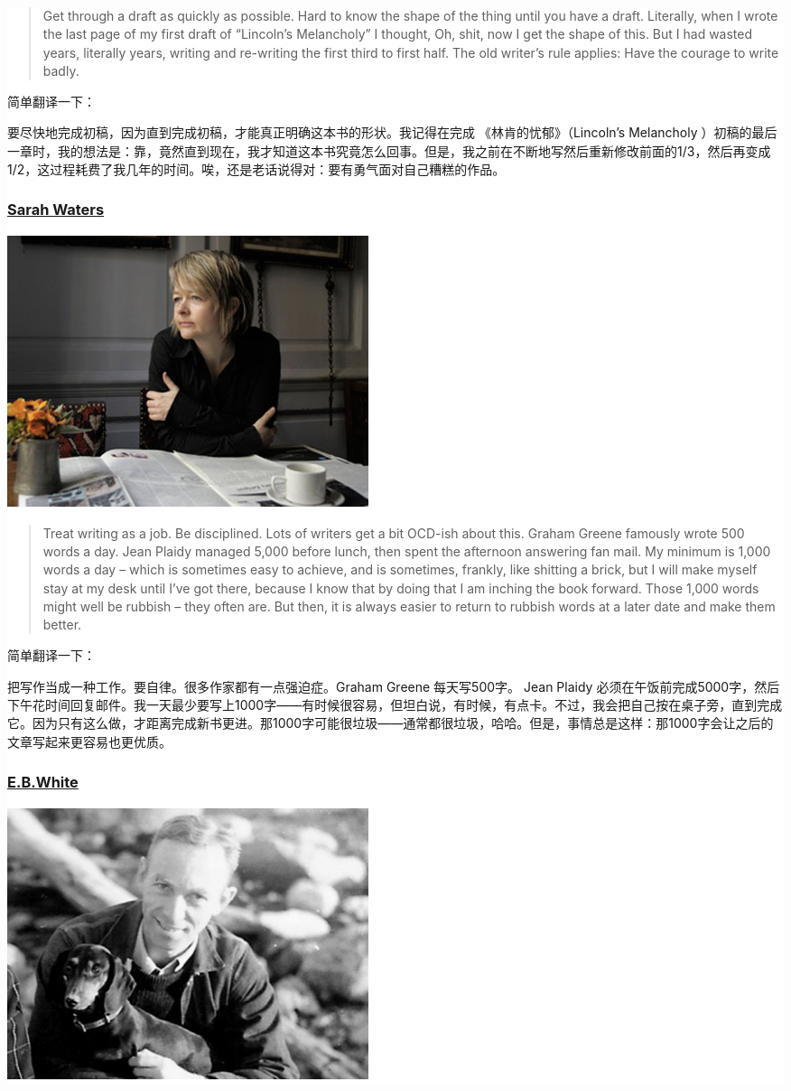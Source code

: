 
> Get through a draft as quickly as possible. Hard to know the shape of the thing until you have a draft. Literally, when I wrote the last page of my first draft of “Lincoln’s Melancholy” I thought, Oh, shit, now I get the shape of this. But I had wasted years, literally years, writing and re-writing the first third to first half. The old writer’s rule applies: Have the courage to write badly.

简单翻译一下：

要尽快地完成初稿，因为直到完成初稿，才能真正明确这本书的形状。我记得在完成 《林肯的忧郁》（Lincoln’s Melancholy ）初稿的最后一章时，我的想法是：靠，竟然直到现在，我才知道这本书究竟怎么回事。但是，我之前在不断地写然后重新修改前面的1/3，然后再变成1/2，这过程耗费了我几年的时间。唉，还是老话说得对：要有勇气面对自己糟糕的作品。

### [Sarah Waters](http://www.goodreads.com/quotes/341958-treat-writing-as-a-job-be-disciplined-lots-of-writers)

![](.gitbook/assets/wei-ming-ming-.003.jpeg)

> Treat writing as a job. Be disciplined. Lots of writers get a bit OCD-ish about this. Graham Greene famously wrote 500 words a day. Jean Plaidy managed 5,000 before lunch, then spent the afternoon answering fan mail. My minimum is 1,000 words a day – which is sometimes easy to achieve, and is sometimes, frankly, like shitting a brick, but I will make myself stay at my desk until I’ve got there, because I know that by doing that I am inching the book forward. Those 1,000 words might well be rubbish – they often are. But then, it is always easier to return to rubbish words at a later date and make them better.

简单翻译一下：

把写作当成一种工作。要自律。很多作家都有一点强迫症。Graham Greene 每天写500字。 Jean Plaidy 必须在午饭前完成5000字，然后下午花时间回复邮件。我一天最少要写上1000字——有时候很容易，但坦白说，有时候，有点卡。不过，我会把自己按在桌子旁，直到完成它。因为只有这么做，才距离完成新书更进。那1000字可能很垃圾——通常都很垃圾，哈哈。但是，事情总是这样：那1000字会让之后的文章写起来更容易也更优质。

### [E.B.White](https://www.theparisreview.org/interviews/4155/e-b-white-the-art-of-the-essay-no-1-e-b-white)

![](.gitbook/assets/wei-ming-ming-.010.jpeg)
